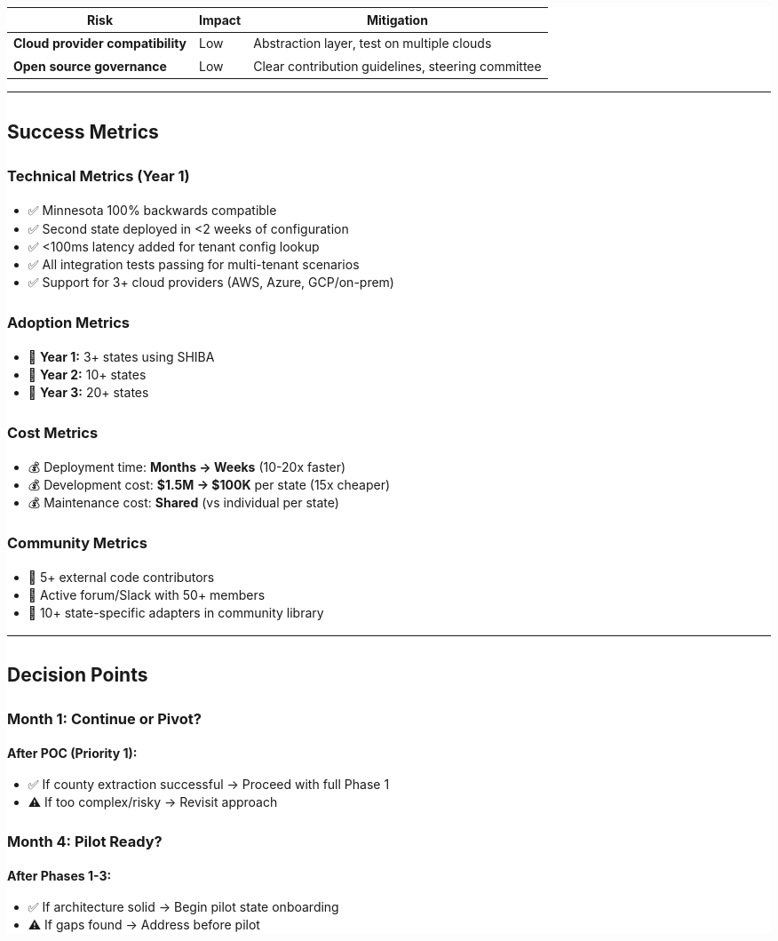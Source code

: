 | Risk | Impact | Mitigation |
|------|--------|------------|
| **Cloud provider compatibility** | Low | Abstraction layer, test on multiple clouds |
| **Open source governance** | Low | Clear contribution guidelines, steering committee |

---

## Success Metrics

### Technical Metrics (Year 1)

- ✅ Minnesota 100% backwards compatible
- ✅ Second state deployed in <2 weeks of configuration
- ✅ <100ms latency added for tenant config lookup
- ✅ All integration tests passing for multi-tenant scenarios
- ✅ Support for 3+ cloud providers (AWS, Azure, GCP/on-prem)

### Adoption Metrics

- 🎯 **Year 1:** 3+ states using SHIBA
- 🎯 **Year 2:** 10+ states
- 🎯 **Year 3:** 20+ states

### Cost Metrics

- 💰 Deployment time: **Months → Weeks** (10-20x faster)
- 💰 Development cost: **$1.5M → $100K** per state (15x cheaper)
- 💰 Maintenance cost: **Shared** (vs individual per state)

### Community Metrics

- 👥 5+ external code contributors
- 👥 Active forum/Slack with 50+ members
- 👥 10+ state-specific adapters in community library

---

## Decision Points

### Month 1: Continue or Pivot?

**After POC (Priority 1):**
- ✅ If county extraction successful → Proceed with full Phase 1
- ⚠️ If too complex/risky → Revisit approach

### Month 4: Pilot Ready?

**After Phases 1-3:**
- ✅ If architecture solid → Begin pilot state onboarding
- ⚠️ If gaps found → Address before pilot
